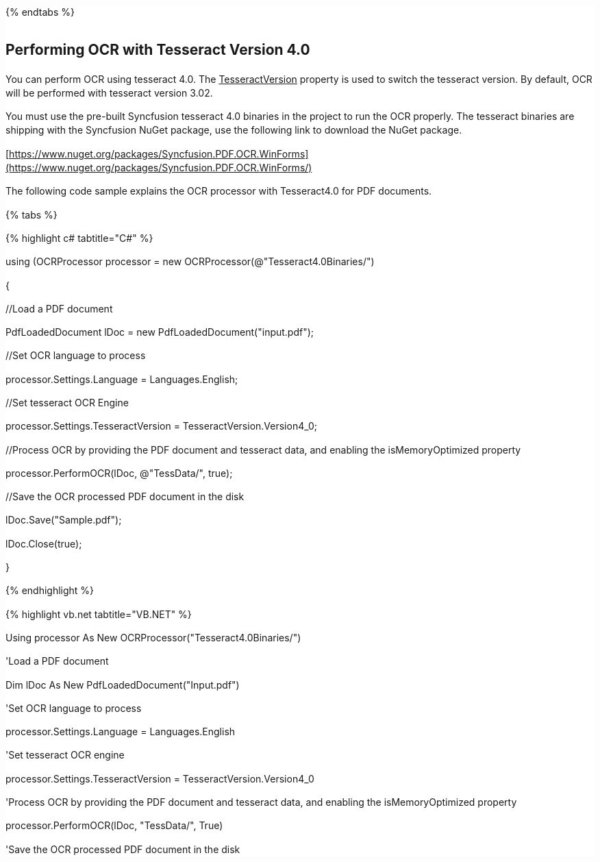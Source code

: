 {% endtabs %}
 
 
## Performing OCR with Tesseract Version 4.0

You can perform OCR using tesseract 4.0. The [TesseractVersion](https://help.syncfusion.com/cr/file-formats/Syncfusion.OCRProcessor.OCRSettings.html#Syncfusion_OCRProcessor_OCRSettings_TesseractVersion) property is used to switch the tesseract version. By default, OCR will be performed with tesseract version 3.02.

You must use the pre-built Syncfusion tesseract 4.0 binaries in the project to run the OCR properly. The tesseract binaries are shipping with the Syncfusion NuGet package, use the following link to download the NuGet package.


[https://www.nuget.org/packages/Syncfusion.PDF.OCR.WinForms](https://www.nuget.org/packages/Syncfusion.PDF.OCR.WinForms/)

The following code sample explains the OCR processor with Tesseract4.0 for PDF documents.
 
{% tabs %} 

{% highlight c# tabtitle="C#" %}


using (OCRProcessor processor = new OCRProcessor(@"Tesseract4.0Binaries/")

{

//Load a PDF document

PdfLoadedDocument lDoc = new PdfLoadedDocument("input.pdf");

//Set OCR language to process

processor.Settings.Language = Languages.English;

//Set tesseract OCR Engine 

processor.Settings.TesseractVersion = TesseractVersion.Version4_0;

//Process OCR by providing the PDF document and tesseract data, and enabling the isMemoryOptimized property

processor.PerformOCR(lDoc, @"TessData/", true);

//Save the OCR processed PDF document in the disk

lDoc.Save("Sample.pdf");

lDoc.Close(true);

}

{% endhighlight %}

{% highlight vb.net tabtitle="VB.NET" %}

Using processor As New OCRProcessor("Tesseract4.0Binaries/")

'Load a PDF document

Dim lDoc As New PdfLoadedDocument("Input.pdf")

'Set OCR language to process

processor.Settings.Language = Languages.English

'Set tesseract OCR engine

processor.Settings.TesseractVersion = TesseractVersion.Version4_0

'Process OCR by providing the PDF document and tesseract data, and enabling the isMemoryOptimized property

processor.PerformOCR(lDoc, "TessData/", True)

'Save the OCR processed PDF document in the disk
